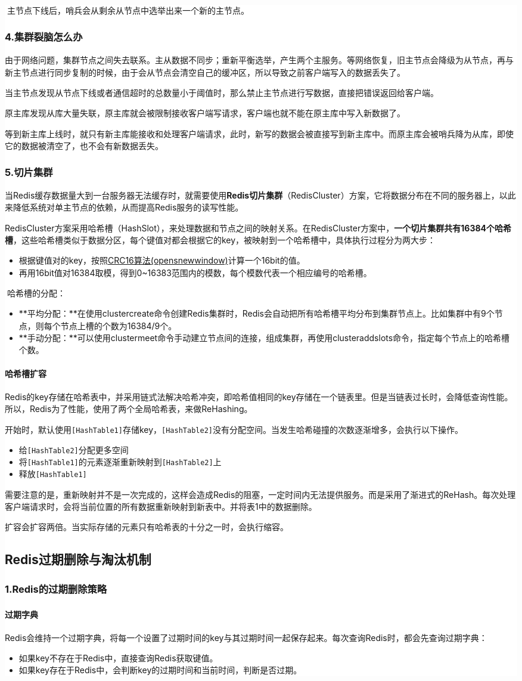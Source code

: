 ​	主节点下线后，哨兵会从剩余从节点中选举出来一个新的主节点。

### 4.集群裂脑怎么办

​	由于网络问题，集群节点之间失去联系。主从数据不同步；重新平衡选举，产生两个主服务。等网络恢复，旧主节点会降级为从节点，再与新主节点进行同步复制的时候，由于会从节点会清空自己的缓冲区，所以导致之前客户端写入的数据丢失了。

​	当主节点发现从节点下线或者通信超时的总数量小于阈值时，那么禁止主节点进行写数据，直接把错误返回给客户端。

​	原主库发现从库大量失联，原主库就会被限制接收客户端写请求，客户端也就不能在原主库中写入新数据了。

​	等到新主库上线时，就只有新主库能接收和处理客户端请求，此时，新写的数据会被直接写到新主库中。而原主库会被哨兵降为从库，即使它的数据被清空了，也不会有新数据丢失。



### 5.切片集群

​	当Redis缓存数据量大到一台服务器无法缓存时，就需要使用**Redis切片集群**（RedisCluster）方案，它将数据分布在不同的服务器上，以此来降低系统对单主节点的依赖，从而提高Redis服务的读写性能。

​	RedisCluster方案采用哈希槽（HashSlot），来处理数据和节点之间的映射关系。在RedisCluster方案中，**一个切片集群共有16384个哈希槽**，这些哈希槽类似于数据分区，每个键值对都会根据它的key，被映射到一个哈希槽中，具体执行过程分为两大步：

- 根据键值对的key，按照[CRC16算法(opensnewwindow)](https://en.wikipedia.org/wiki/Cyclic_redundancy_check)计算一个16bit的值。
- 再用16bit值对16384取模，得到0~16383范围内的模数，每个模数代表一个相应编号的哈希槽。

​	哈希槽的分配：

- **平均分配：**在使用clustercreate命令创建Redis集群时，Redis会自动把所有哈希槽平均分布到集群节点上。比如集群中有9个节点，则每个节点上槽的个数为16384/9个。
- **手动分配：**可以使用clustermeet命令手动建立节点间的连接，组成集群，再使用clusteraddslots命令，指定每个节点上的哈希槽个数。

#### 哈希槽扩容

​	Redis的key存储在哈希表中，并采用链式法解决哈希冲突，即哈希值相同的key存储在一个链表里。但是当链表过长时，会降低查询性能。所以，Redis为了性能，使用了两个全局哈希表，来做ReHashing。

​	开始时，默认使用`[HashTable1]`存储key，`[HashTable2]`没有分配空间。当发生哈希碰撞的次数逐渐增多，会执行以下操作。

- 给`[HashTable2]`分配更多空间
- 将`[HashTable1]`的元素逐渐重新映射到`[HashTable2]`上
- 释放`[HashTable1]`

​	需要注意的是，重新映射并不是一次完成的，这样会造成Redis的阻塞，一定时间内无法提供服务。而是采用了渐进式的ReHash。每次处理客户端请求时，会将当前位置的所有数据重新映射到新表中。并将表1中的数据删除。

​	扩容会扩容两倍。当实际存储的元素只有哈希表的十分之一时，会执行缩容。



## Redis过期删除与淘汰机制

### 1.Redis的过期删除策略

#### 过期字典

​	Redis会维持一个过期字典，将每一个设置了过期时间的key与其过期时间一起保存起来。每次查询Redis时，都会先查询过期字典：

- 如果key不存在于Redis中，直接查询Redis获取键值。
- 如果key存在于Redis中，会判断key的过期时间和当前时间，判断是否过期。
